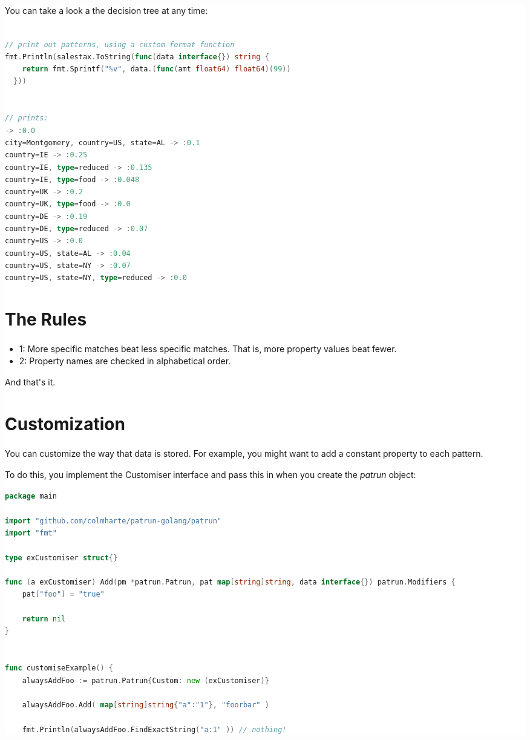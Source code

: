 You can take a look a the decision tree at any time:

```Go

// print out patterns, using a custom format function
fmt.Println(salestax.ToString(func(data interface{}) string {
    return fmt.Sprintf("%v", data.(func(amt float64) float64)(99))
  }))


// prints:
-> :0.0
city=Montgomery, country=US, state=AL -> :0.1
country=IE -> :0.25
country=IE, type=reduced -> :0.135
country=IE, type=food -> :0.048
country=UK -> :0.2
country=UK, type=food -> :0.0
country=DE -> :0.19
country=DE, type=reduced -> :0.07
country=US -> :0.0
country=US, state=AL -> :0.04
country=US, state=NY -> :0.07
country=US, state=NY, type=reduced -> :0.0
```


# The Rules

   * 1: More specific matches beat less specific matches. That is, more property values beat fewer.
   * 2: Property names are checked in alphabetical order.

And that's it.


# Customization

You can customize the way that data is stored. For example, you might want to add a constant property to each pattern.

To do this, you implement the Customiser interface and pass this in when you create the _patrun_ object:

```Go
package main

import "github.com/colmharte/patrun-golang/patrun"
import "fmt"

type exCustomiser struct{}

func (a exCustomiser) Add(pm *patrun.Patrun, pat map[string]string, data interface{}) patrun.Modifiers {
	pat["foo"] = "true"

	return nil
}


func customiseExample() {
	alwaysAddFoo := patrun.Patrun{Custom: new (exCustomiser)}

	alwaysAddFoo.Add( map[string]string{"a":"1"}, "foorbar" )

	fmt.Println(alwaysAddFoo.FindExactString("a:1" )) // nothing!
```